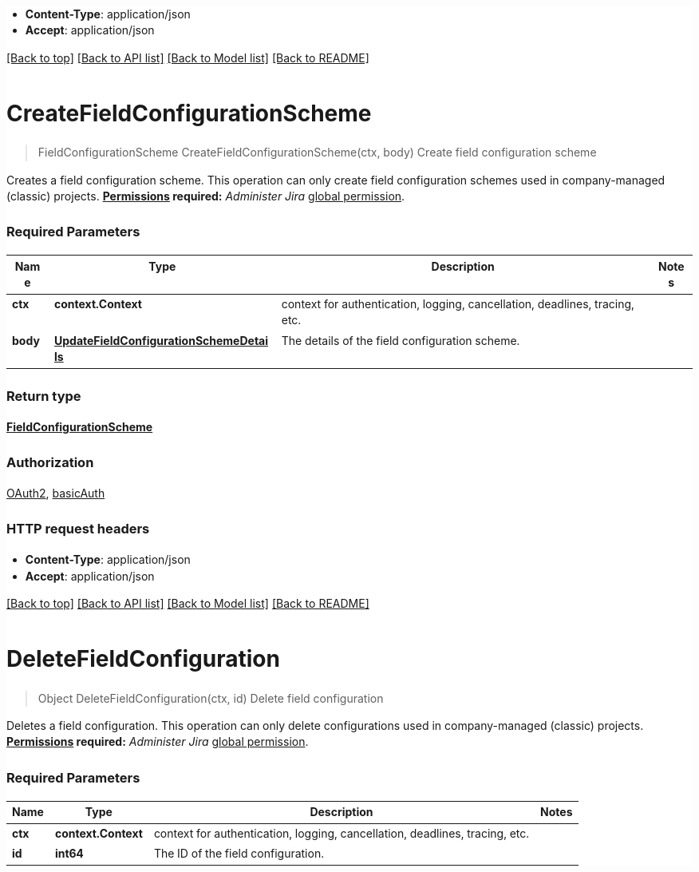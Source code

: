  - **Content-Type**: application/json
 - **Accept**: application/json

[[Back to top]](#) [[Back to API list]](../README.md#documentation-for-api-endpoints) [[Back to Model list]](../README.md#documentation-for-models) [[Back to README]](../README.md)

# **CreateFieldConfigurationScheme**
> FieldConfigurationScheme CreateFieldConfigurationScheme(ctx, body)
Create field configuration scheme

Creates a field configuration scheme.  This operation can only create field configuration schemes used in company-managed (classic) projects.  **[Permissions](#permissions) required:** *Administer Jira* [global permission](https://confluence.atlassian.com/x/x4dKLg).

### Required Parameters

Name | Type | Description  | Notes
------------- | ------------- | ------------- | -------------
 **ctx** | **context.Context** | context for authentication, logging, cancellation, deadlines, tracing, etc.
  **body** | [**UpdateFieldConfigurationSchemeDetails**](UpdateFieldConfigurationSchemeDetails.md)| The details of the field configuration scheme. | 

### Return type

[**FieldConfigurationScheme**](FieldConfigurationScheme.md)

### Authorization

[OAuth2](../README.md#OAuth2), [basicAuth](../README.md#basicAuth)

### HTTP request headers

 - **Content-Type**: application/json
 - **Accept**: application/json

[[Back to top]](#) [[Back to API list]](../README.md#documentation-for-api-endpoints) [[Back to Model list]](../README.md#documentation-for-models) [[Back to README]](../README.md)

# **DeleteFieldConfiguration**
> Object DeleteFieldConfiguration(ctx, id)
Delete field configuration

Deletes a field configuration.  This operation can only delete configurations used in company-managed (classic) projects.  **[Permissions](#permissions) required:** *Administer Jira* [global permission](https://confluence.atlassian.com/x/x4dKLg).

### Required Parameters

Name | Type | Description  | Notes
------------- | ------------- | ------------- | -------------
 **ctx** | **context.Context** | context for authentication, logging, cancellation, deadlines, tracing, etc.
  **id** | **int64**| The ID of the field configuration. | 
